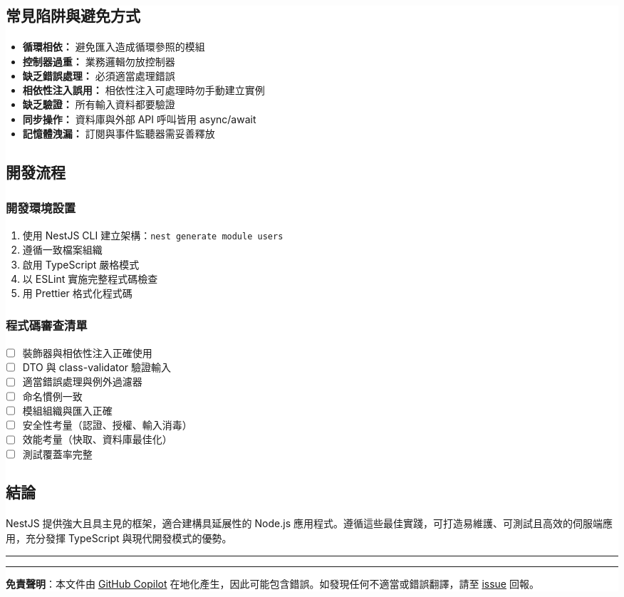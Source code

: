 ## 常見陷阱與避免方式

- **循環相依：** 避免匯入造成循環參照的模組
- **控制器過重：** 業務邏輯勿放控制器
- **缺乏錯誤處理：** 必須適當處理錯誤
- **相依性注入誤用：** 相依性注入可處理時勿手動建立實例
- **缺乏驗證：** 所有輸入資料都要驗證
- **同步操作：** 資料庫與外部 API 呼叫皆用 async/await
- **記憶體洩漏：** 訂閱與事件監聽器需妥善釋放

## 開發流程

### **開發環境設置**
1. 使用 NestJS CLI 建立架構：`nest generate module users`
2. 遵循一致檔案組織
3. 啟用 TypeScript 嚴格模式
4. 以 ESLint 實施完整程式碼檢查
5. 用 Prettier 格式化程式碼

### **程式碼審查清單**
- [ ] 裝飾器與相依性注入正確使用
- [ ] DTO 與 class-validator 驗證輸入
- [ ] 適當錯誤處理與例外過濾器
- [ ] 命名慣例一致
- [ ] 模組組織與匯入正確
- [ ] 安全性考量（認證、授權、輸入消毒）
- [ ] 效能考量（快取、資料庫最佳化）
- [ ] 測試覆蓋率完整

## 結論

NestJS 提供強大且具主見的框架，適合建構具延展性的 Node.js 應用程式。遵循這些最佳實踐，可打造易維護、可測試且高效的伺服端應用，充分發揮 TypeScript 與現代開發模式的優勢。

---



---

**免責聲明**：本文件由 [GitHub Copilot](https://docs.github.com/copilot/about-github-copilot/what-is-github-copilot) 在地化產生，因此可能包含錯誤。如發現任何不適當或錯誤翻譯，請至 [issue](../../issues) 回報。
